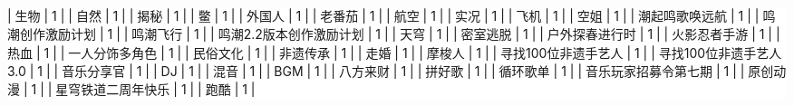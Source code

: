 | 生物 | 1 |
| 自然 | 1 |
| 揭秘 | 1 |
| 鳖 | 1 |
| 外国人 | 1 |
| 老番茄 | 1 |
| 航空 | 1 |
| 实况 | 1 |
| 飞机 | 1 |
| 空姐 | 1 |
| 潮起鸣歌唤远航 | 1 |
| 鸣潮创作激励计划 | 1 |
| 鸣潮飞行 | 1 |
| 鸣潮2.2版本创作激励计划 | 1 |
| 天穹 | 1 |
| 密室逃脱 | 1 |
| 户外探春进行时 | 1 |
| 火影忍者手游 | 1 |
| 热血 | 1 |
| 一人分饰多角色 | 1 |
| 民俗文化 | 1 |
| 非遗传承 | 1 |
| 走婚 | 1 |
| 摩梭人 | 1 |
| 寻找100位非遗手艺人 | 1 |
| 寻找100位非遗手艺人 3.0 | 1 |
| 音乐分享官 | 1 |
| DJ | 1 |
| 混音 | 1 |
| BGM | 1 |
| 八方来财 | 1 |
| 拼好歌 | 1 |
| 循环歌单 | 1 |
| 音乐玩家招募令第七期 | 1 |
| 原创动漫 | 1 |
| 星穹铁道二周年快乐 | 1 |
| 跑酷 | 1 |